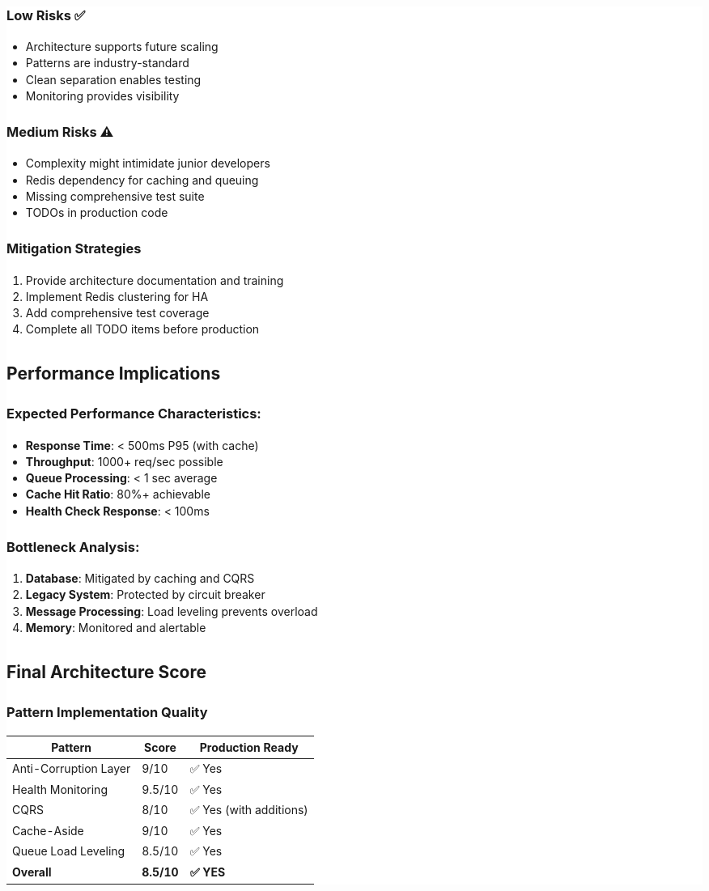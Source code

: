 ### Low Risks ✅
- Architecture supports future scaling
- Patterns are industry-standard
- Clean separation enables testing
- Monitoring provides visibility

### Medium Risks ⚠️
- Complexity might intimidate junior developers
- Redis dependency for caching and queuing
- Missing comprehensive test suite
- TODOs in production code

### Mitigation Strategies
1. Provide architecture documentation and training
2. Implement Redis clustering for HA
3. Add comprehensive test coverage
4. Complete all TODO items before production

## Performance Implications

### Expected Performance Characteristics:
- **Response Time**: < 500ms P95 (with cache)
- **Throughput**: 1000+ req/sec possible
- **Queue Processing**: < 1 sec average
- **Cache Hit Ratio**: 80%+ achievable
- **Health Check Response**: < 100ms

### Bottleneck Analysis:
1. **Database**: Mitigated by caching and CQRS
2. **Legacy System**: Protected by circuit breaker
3. **Message Processing**: Load leveling prevents overload
4. **Memory**: Monitored and alertable

## Final Architecture Score

### Pattern Implementation Quality

| Pattern | Score | Production Ready |
|---------|-------|-----------------|
| Anti-Corruption Layer | 9/10 | ✅ Yes |
| Health Monitoring | 9.5/10 | ✅ Yes |
| CQRS | 8/10 | ✅ Yes (with additions) |
| Cache-Aside | 9/10 | ✅ Yes |
| Queue Load Leveling | 8.5/10 | ✅ Yes |
| **Overall** | **8.5/10** | **✅ YES** |
